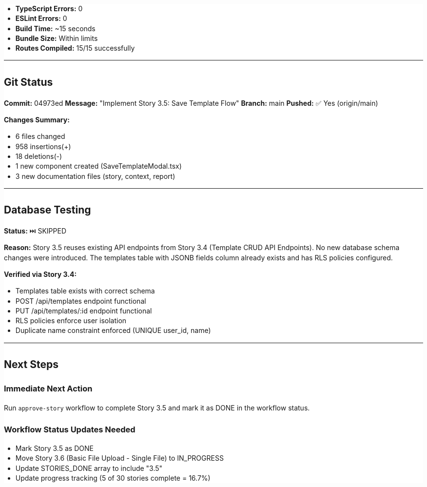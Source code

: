 - **TypeScript Errors:** 0
- **ESLint Errors:** 0
- **Build Time:** ~15 seconds
- **Bundle Size:** Within limits
- **Routes Compiled:** 15/15 successfully

---

## Git Status

**Commit:** 04973ed
**Message:** "Implement Story 3.5: Save Template Flow"
**Branch:** main
**Pushed:** ✅ Yes (origin/main)

**Changes Summary:**
- 6 files changed
- 958 insertions(+)
- 18 deletions(-)
- 1 new component created (SaveTemplateModal.tsx)
- 3 new documentation files (story, context, report)

---

## Database Testing

**Status:** ⏭️ SKIPPED

**Reason:** Story 3.5 reuses existing API endpoints from Story 3.4 (Template CRUD API Endpoints). No new database schema changes were introduced. The templates table with JSONB fields column already exists and has RLS policies configured.

**Verified via Story 3.4:**
- Templates table exists with correct schema
- POST /api/templates endpoint functional
- PUT /api/templates/:id endpoint functional
- RLS policies enforce user isolation
- Duplicate name constraint enforced (UNIQUE user_id, name)

---

## Next Steps

### Immediate Next Action
Run `approve-story` workflow to complete Story 3.5 and mark it as DONE in the workflow status.

### Workflow Status Updates Needed
- Mark Story 3.5 as DONE
- Move Story 3.6 (Basic File Upload - Single File) to IN_PROGRESS
- Update STORIES_DONE array to include "3.5"
- Update progress tracking (5 of 30 stories complete = 16.7%)
